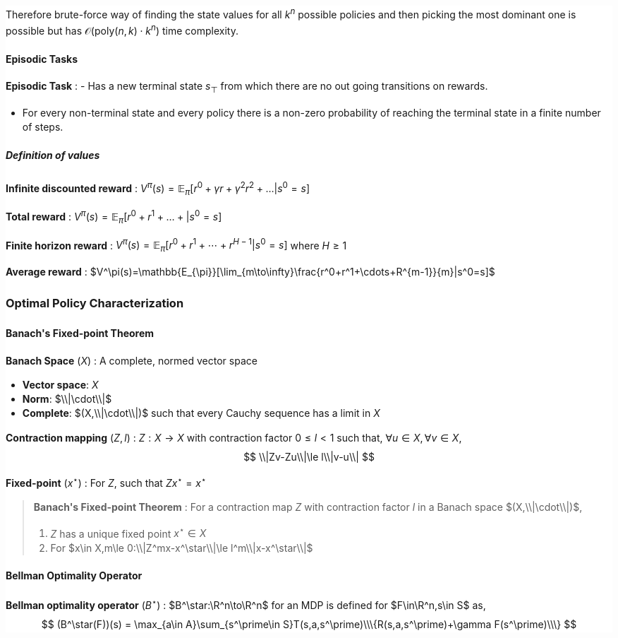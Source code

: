 Therefore brute-force way of finding the state values for all $k^n$ possible policies and then picking the most dominant one is possible but has $\mathcal{O}(\text{poly}(n,k)\cdot k^n)$ time complexity.

#### Episodic Tasks

**Episodic Task**
: - Has a new terminal state $s_\top$ from which there are no out going transitions on rewards.
  - For every non-terminal state and every policy there is a non-zero probability of reaching the terminal state in a finite number of steps.

##### Definition of values

**Infinite discounted reward**
: $V^\pi(s)=\mathbb{E}_\pi[r^0+\gamma r+\gamma^2r^2+\dots|s^0=s]$

**Total reward**
: $V^\pi(s)=\mathbb{E}_\pi[r^0+r^1+\dots+|s^0=s]$

**Finite horizon reward**
: $V^\pi(s)=\mathbb{E}_\pi[r^0+r^1+\cdots+r^{H-1}|s^0=s]$ where $H\ge 1$

**Average reward**
: $V^\pi(s)=\mathbb{E_{\pi}}[\lim_{m\to\infty}\frac{r^0+r^1+\cdots+R^{m-1}}{m}|s^0=s]$

### Optimal Policy Characterization

#### Banach's Fixed-point Theorem

**Banach Space** ($X$)
: A complete, normed vector space
  - **Vector space**: $X$
  - **Norm**: $\\|\cdot\\|$
  - **Complete**: $(X,\\|\cdot\\|)$ such that every Cauchy sequence has a limit in $X$

**Contraction mapping** ($Z,l$)
: $Z:X\to X$ with contraction factor $0\le l<1$ such that, $\forall u\in X,\forall v\in X,$
$$
  \\|Zv-Zu\\|\le l\\|v-u\\|
$$

**Fixed-point** ($x^\star$)
: For $Z$, such that $Zx^\star=x^\star$

> **Banach's Fixed-point Theorem** : For a contraction map $Z$ with contraction factor $l$ in a Banach space $(X,\\|\cdot\\|)$,
> 1. $Z$ has a unique fixed point $x^\star\in X$
> 2. For $x\in X,m\le 0:\\|Z^mx-x^\star\\|\le l^m\\|x-x^\star\\|$

#### Bellman Optimality Operator

**Bellman optimality operator** ($B^\star$)
: $B^\star:\R^n\to\R^n$ for an MDP is defined for $F\in\R^n,s\in S$ as,
$$
  (B^\star(F))(s) = \max_{a\in A}\sum_{s^\prime\in S}T(s,a,s^\prime)\\\{R(s,a,s^\prime)+\gamma F(s^\prime)\\\}
$$
